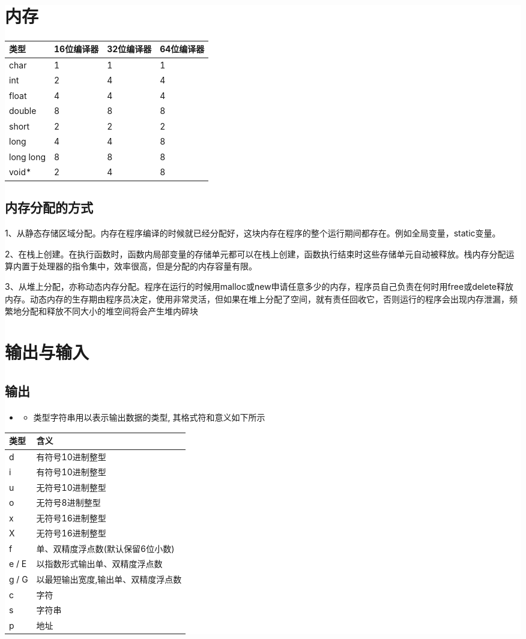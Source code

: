 # 内存

| 类型      | 16位编译器 | 32位编译器 | 64位编译器 |
| :-------- | :--------- | :--------- | :--------- |
| char      | 1          | 1          | 1          |
| int       | 2          | 4          | 4          |
| float     | 4          | 4          | 4          |
| double    | 8          | 8          | 8          |
| short     | 2          | 2          | 2          |
| long      | 4          | 4          | 8          |
| long long | 8          | 8          | 8          |
| void*     | 2          | 4          | 8          |

## 内存分配的方式

1、从静态存储区域分配。内存在程序编译的时候就已经分配好，这块内存在程序的整个运行期间都存在。例如全局变量，static变量。 　　

2、在栈上创建。在执行函数时，函数内局部变量的存储单元都可以在栈上创建，函数执行结束时这些存储单元自动被释放。栈内存分配运算内置于处理器的指令集中，效率很高，但是分配的内存容量有限。 　　

3、从堆上分配，亦称动态内存分配。程序在运行的时候用malloc或new申请任意多少的内存，程序员自己负责在何时用free或delete释放内存。动态内存的生存期由程序员决定，使用非常灵活，但如果在堆上分配了空间，就有责任回收它，否则运行的程序会出现内存泄漏，频繁地分配和释放不同大小的堆空间将会产生堆内碎块

# 输出与输入

## 输出

- - 类型字符串用以表示输出数据的类型, 其格式符和意义如下所示

| 类型  | 含义                                |
| :---- | :---------------------------------- |
| d     | 有符号10进制整型                    |
| i     | 有符号10进制整型                    |
| u     | 无符号10进制整型                    |
| o     | 无符号8进制整型                     |
| x     | 无符号16进制整型                    |
| X     | 无符号16进制整型                    |
| f     | 单、双精度浮点数(默认保留6位小数)   |
| e / E | 以指数形式输出单、双精度浮点数      |
| g / G | 以最短输出宽度,输出单、双精度浮点数 |
| c     | 字符                                |
| s     | 字符串                              |
| p     | 地址                                |
